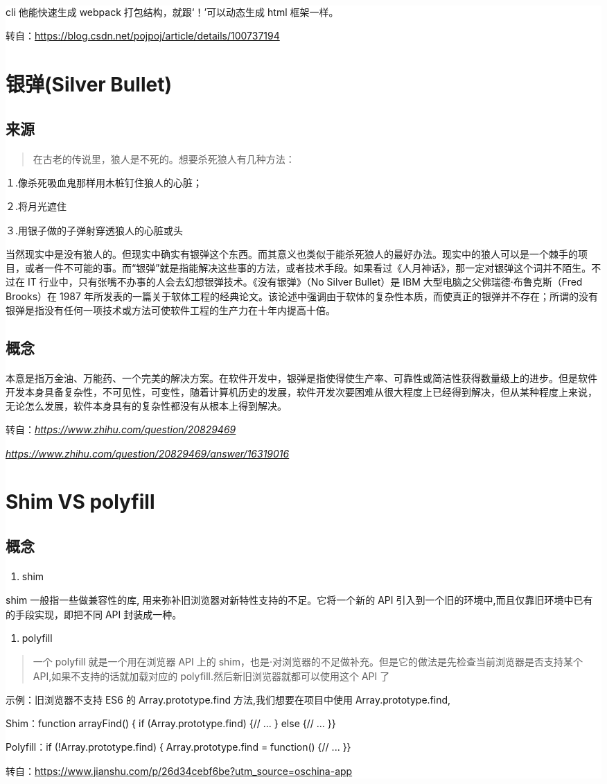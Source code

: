 cli 他能快速生成 webpack 打包结构，就跟‘！’可以动态生成 html 框架一样。

转自：<https://blog.csdn.net/pojpoj/article/details/100737194>

# 银弹(Silver Bullet)

## 来源

> 在古老的传说里，狼人是不死的。想要杀死狼人有几种方法：

１.像杀死吸血鬼那样用木桩钉住狼人的心脏；

２.将月光遮住

３.用银子做的子弹射穿透狼人的心脏或头

当然现实中是没有狼人的。但现实中确实有银弹这个东西。而其意义也类似于能杀死狼人的最好办法。现实中的狼人可以是一个棘手的项目，或者一件不可能的事。而“银弹”就是指能解决这些事的方法，或者技术手段。如果看过《人月神话》，那一定对银弹这个词并不陌生。不过在 IT 行业中，只有张嘴不办事的人会去幻想银弹技术。《没有银弹》（No
Silver Bullet）是 IBM 大型电脑之父佛瑞德·布鲁克斯（Fred
Brooks）在 1987 年所发表的一篇关于软体工程的经典论文。该论述中强调由于软体的复杂性本质，而使真正的银弹并不存在；所谓的没有银弹是指没有任何一项技术或方法可使软件工程的生产力在十年内提高十倍。

## 概念

本意是指万金油、万能药、一个完美的解决方案。在软件开发中，银弹是指使得使生产率、可靠性或简洁性获得数量级上的进步。但是软件开发本身具备复杂性，不可见性，可变性，随着计算机历史的发展，软件开发次要困难从很大程度上已经得到解决，但从某种程度上来说，无论怎么发展，软件本身具有的复杂性都没有从根本上得到解决。

转自：*<https://www.zhihu.com/question/20829469>*

*<https://www.zhihu.com/question/20829469/answer/16319016>*

# Shim VS polyfill

## 概念

1. shim

shim 一般指一些做兼容性的库,
用来弥补旧浏览器对新特性支持的不足。它将一个新的 API 引入到一个旧的环境中,而且仅靠旧环境中已有的手段实现，即把不同 API 封装成一种。

1. polyfill

> 一个 polyfill 就是一个用在浏览器 API 上的 shim，也是·对浏览器的不足做补充。但是它的做法是先检查当前浏览器是否支持某个 API,如果不支持的话就加载对应的 polyfill.然后新旧浏览器就都可以使用这个 API 了

示例：旧浏览器不支持 ES6 的 Array.prototype.find 方法,我们想要在项目中使用
Array.prototype.find,

Shim：function arrayFind() { if (Array.prototype.find) {// ... } else {// ... }}

Polyfill：if (!Array.prototype.find) { Array.prototype.find = function() {// ...
}}

转自：<https://www.jianshu.com/p/26d34cebf6be?utm_source=oschina-app>
